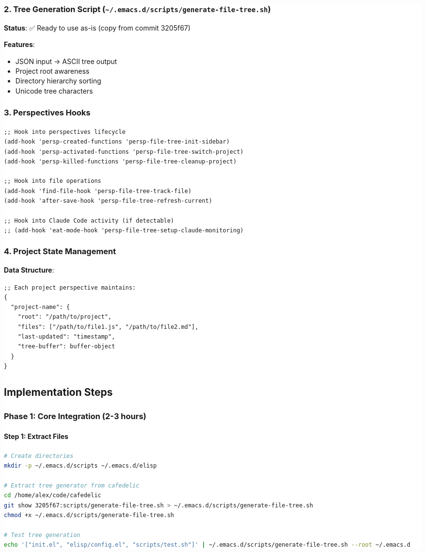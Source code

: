 ### 2. **Tree Generation Script** (`~/.emacs.d/scripts/generate-file-tree.sh`)
**Status**: ✅ Ready to use as-is (copy from commit 3205f67)

**Features**:
- JSON input → ASCII tree output
- Project root awareness
- Directory hierarchy sorting
- Unicode tree characters

### 3. **Perspectives Hooks**

```elisp
;; Hook into perspectives lifecycle
(add-hook 'persp-created-functions 'persp-file-tree-init-sidebar)
(add-hook 'persp-activated-functions 'persp-file-tree-switch-project)
(add-hook 'persp-killed-functions 'persp-file-tree-cleanup-project)

;; Hook into file operations
(add-hook 'find-file-hook 'persp-file-tree-track-file)
(add-hook 'after-save-hook 'persp-file-tree-refresh-current)

;; Hook into Claude Code activity (if detectable)
;; (add-hook 'eat-mode-hook 'persp-file-tree-setup-claude-monitoring)
```

### 4. **Project State Management**

**Data Structure**:
```elisp
;; Each project perspective maintains:
{
  "project-name": {
    "root": "/path/to/project",
    "files": ["/path/to/file1.js", "/path/to/file2.md"],
    "last-updated": "timestamp",
    "tree-buffer": buffer-object
  }
}
```

## Implementation Steps

### Phase 1: Core Integration (2-3 hours)

#### Step 1: Extract Files
```bash
# Create directories
mkdir -p ~/.emacs.d/scripts ~/.emacs.d/elisp

# Extract tree generator from cafedelic
cd /home/alex/code/cafedelic
git show 3205f67:scripts/generate-file-tree.sh > ~/.emacs.d/scripts/generate-file-tree.sh
chmod +x ~/.emacs.d/scripts/generate-file-tree.sh

# Test tree generation
echo '["init.el", "elisp/config.el", "scripts/test.sh"]' | ~/.emacs.d/scripts/generate-file-tree.sh --root ~/.emacs.d
```
